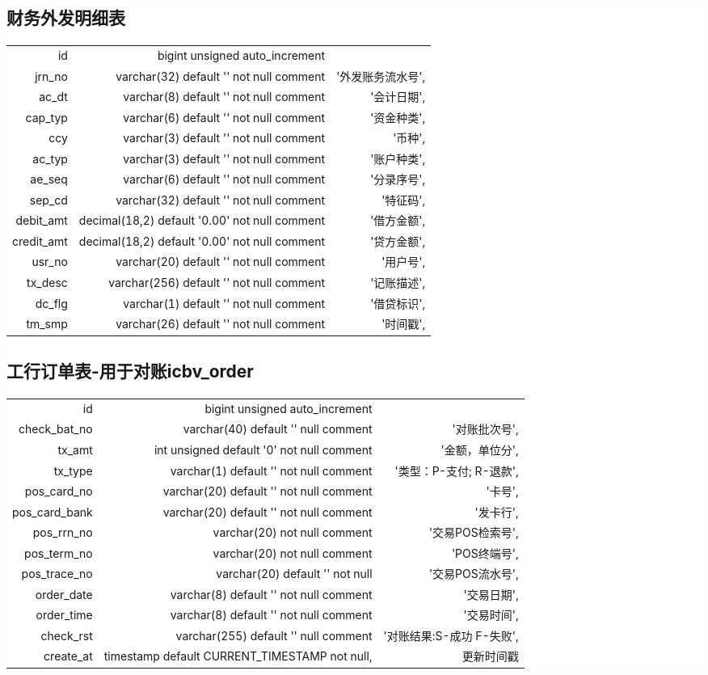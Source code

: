 ## 财务外发明细表
||||     
|---:|---:|---:|
|id     |bigint unsigned auto_increment
|jrn_no |varchar(32) default '' not null comment   | '外发账务流水号',     |
|ac_dt  | varchar(8) default '' not null comment   | '会计日期',        |
|cap_typ| varchar(6) default '' not null comment   | '资金种类',        |
|ccy    |varchar(3) default '' not null comment    | '币种',          |
|ac_typ |varchar(3) default '' not null comment    | '账户种类',        |
|ae_seq |varchar(6) default '' not null comment    | '分录序号',        |
|sep_cd |varchar(32) default '' not null comment   | '特征码',         |
|debit_amt  | decimal(18,2) default '0.00' not null comment| '借方金额',|
|credit_amt |decimal(18,2) default '0.00' not null comment | '贷方金额',|
|usr_no     | varchar(20) default '' not null comment      | '用户号', |
|tx_desc    | varchar(256) default '' not null comment     | '记账描述',|
|dc_flg     |varchar(1) default '' not null comment        | '借贷标识',|
|tm_smp     |varchar(26) default '' not null comment       | '时间戳', |

## 工行订单表-用于对账icbv_order

||||     
|---:|---:|---:|  
|id     |bigint unsigned auto_increment               |                         |
|check_bat_no |varchar(40) default '' null comment      |'对账批次号',             |
|tx_amt     |int unsigned default '0' not null comment  |'金额，单位分',            |
|tx_type    |varchar(1) default '' not null comment     |'类型：P-支付; R-退款',     |
|pos_card_no| varchar(20) default '' not null comment   |'卡号',                |
|pos_card_bank| varchar(20) default '' not null comment |'发卡行',               |
|pos_rrn_no  |   varchar(20) not null comment           |'交易POS检索号',          |
|pos_term_no |   varchar(20) not null comment           |'POS终端号',            |
|pos_trace_no|    varchar(20) default '' not null       | '交易POS流水号',         |
|order_date  |   varchar(8) default '' not null comment |'交易日期',              |
|order_time  |   varchar(8) default '' not null comment |'交易时间',              |
|check_rst   |varchar(255) default '' null comment      | '对账结果:S-成功 F-失败',   |
|create_at   |timestamp default CURRENT_TIMESTAMP not null, |更新时间戳|
